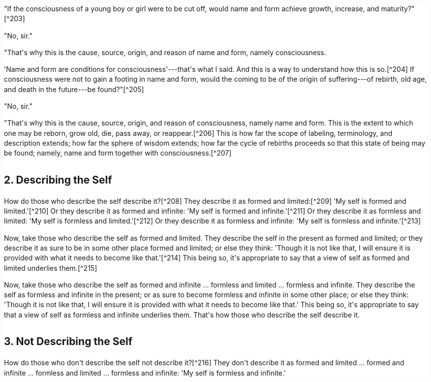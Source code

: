 "If the consciousness of a young boy or girl were to be cut off, would
name and form achieve growth, increase, and maturity?"[^203]

"No, sir."

"That's why this is the cause, source, origin, and reason of name and
form, namely consciousness.

'Name and form are conditions for consciousness'---that's what I said.
And this is a way to understand how this is so.[^204] If consciousness
were not to gain a footing in name and form, would the coming to be of
the origin of suffering---of rebirth, old age, and death in the
future---be found?"[^205]

"No, sir."

"That's why this is the cause, source, origin, and reason of
consciousness, namely name and form. This is the extent to which one may
be reborn, grow old, die, pass away, or reappear.[^206] This is how far
the scope of labeling, terminology, and description extends; how far the
sphere of wisdom extends; how far the cycle of rebirths proceeds so that
this state of being may be found; namely, name and form together with
consciousness.[^207]

## 2. Describing the Self

How do those who describe the self describe it?[^208] They describe it
as formed and limited:[^209] 'My self is formed and limited.'[^210] Or
they describe it as formed and infinite: 'My self is formed and
infinite.'[^211] Or they describe it as formless and limited: 'My self
is formless and limited.'[^212] Or they describe it as formless and
infinite: 'My self is formless and infinite.'[^213]

Now, take those who describe the self as formed and limited. They
describe the self in the present as formed and limited; or they describe
it as sure to be in some other place formed and limited; or else they
think: 'Though it is not like that, I will ensure it is provided with
what it needs to become like that.'[^214] This being so, it's
appropriate to say that a view of self as formed and limited underlies
them.[^215]

Now, take those who describe the self as formed and infinite ...
formless and limited ... formless and infinite. They describe the self
as formless and infinite in the present; or as sure to become formless
and infinite in some other place; or else they think: 'Though it is not
like that, I will ensure it is provided with what it needs to become
like that.' This being so, it's appropriate to say that a view of self
as formless and infinite underlies them. That's how those who describe
the self describe it.

## 3. Not Describing the Self

How do those who don't describe the self not describe it?[^216] They
don't describe it as formed and limited ... formed and infinite ...
formless and limited ... formless and infinite: 'My self is formless and
infinite.'
